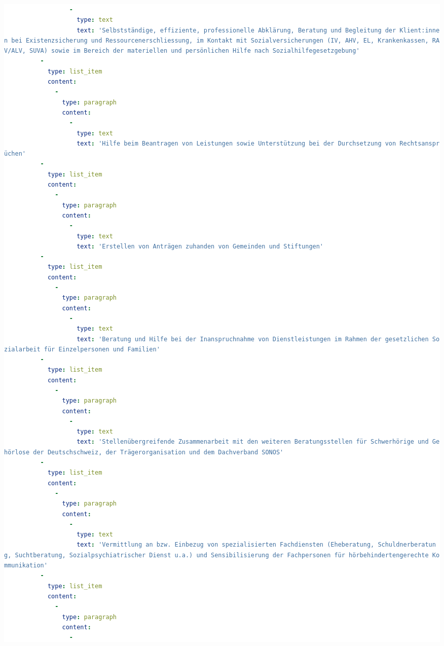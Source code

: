 ```yaml
                  -
                    type: text
                    text: 'Selbstständige, effiziente, professionelle Abklärung, Beratung und Begleitung der Klient:innen bei Existenzsicherung und Ressourcenerschliessung, im Kontakt mit Sozialversicherungen (IV, AHV, EL, Krankenkassen, RAV/ALV, SUVA) sowie im Bereich der materiellen und persönlichen Hilfe nach Sozialhilfegesetzgebung'
          -
            type: list_item
            content:
              -
                type: paragraph
                content:
                  -
                    type: text
                    text: 'Hilfe beim Beantragen von Leistungen sowie Unterstützung bei der Durchsetzung von Rechtsansprüchen'
          -
            type: list_item
            content:
              -
                type: paragraph
                content:
                  -
                    type: text
                    text: 'Erstellen von Anträgen zuhanden von Gemeinden und Stiftungen'
          -
            type: list_item
            content:
              -
                type: paragraph
                content:
                  -
                    type: text
                    text: 'Beratung und Hilfe bei der Inanspruchnahme von Dienstleistungen im Rahmen der gesetzlichen Sozialarbeit für Einzelpersonen und Familien'
          -
            type: list_item
            content:
              -
                type: paragraph
                content:
                  -
                    type: text
                    text: 'Stellenübergreifende Zusammenarbeit mit den weiteren Beratungsstellen für Schwerhörige und Gehörlose der Deutschschweiz, der Trägerorganisation und dem Dachverband SONOS'
          -
            type: list_item
            content:
              -
                type: paragraph
                content:
                  -
                    type: text
                    text: 'Vermittlung an bzw. Einbezug von spezialisierten Fachdiensten (Eheberatung, Schuldnerberatung, Suchtberatung, Sozialpsychiatrischer Dienst u.a.) und Sensibilisierung der Fachpersonen für hörbehindertengerechte Kommunikation'
          -
            type: list_item
            content:
              -
                type: paragraph
                content:
                  -
```